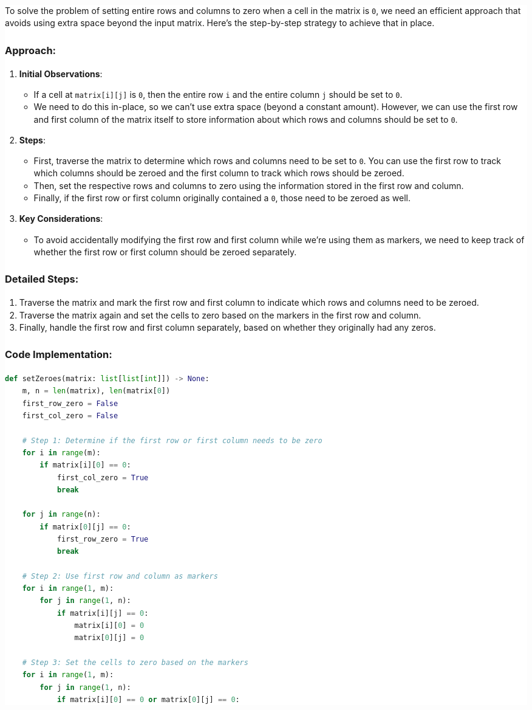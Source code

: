 To solve the problem of setting entire rows and columns to zero when a cell in the matrix is `0`, we need an efficient approach that avoids using extra space beyond the input matrix. Here’s the step-by-step strategy to achieve that in place.

### Approach:

1. **Initial Observations**:
   - If a cell at `matrix[i][j]` is `0`, then the entire row `i` and the entire column `j` should be set to `0`.
   - We need to do this in-place, so we can’t use extra space (beyond a constant amount). However, we can use the first row and first column of the matrix itself to store information about which rows and columns should be set to `0`.

2. **Steps**:
   - First, traverse the matrix to determine which rows and columns need to be set to `0`. You can use the first row to track which columns should be zeroed and the first column to track which rows should be zeroed.
   - Then, set the respective rows and columns to zero using the information stored in the first row and column.
   - Finally, if the first row or first column originally contained a `0`, those need to be zeroed as well.

3. **Key Considerations**:
   - To avoid accidentally modifying the first row and first column while we’re using them as markers, we need to keep track of whether the first row or first column should be zeroed separately.

### Detailed Steps:

1. Traverse the matrix and mark the first row and first column to indicate which rows and columns need to be zeroed.
2. Traverse the matrix again and set the cells to zero based on the markers in the first row and column.
3. Finally, handle the first row and first column separately, based on whether they originally had any zeros.

### Code Implementation:

```python
def setZeroes(matrix: list[list[int]]) -> None:
    m, n = len(matrix), len(matrix[0])
    first_row_zero = False
    first_col_zero = False

    # Step 1: Determine if the first row or first column needs to be zero
    for i in range(m):
        if matrix[i][0] == 0:
            first_col_zero = True
            break

    for j in range(n):
        if matrix[0][j] == 0:
            first_row_zero = True
            break

    # Step 2: Use first row and column as markers
    for i in range(1, m):
        for j in range(1, n):
            if matrix[i][j] == 0:
                matrix[i][0] = 0
                matrix[0][j] = 0

    # Step 3: Set the cells to zero based on the markers
    for i in range(1, m):
        for j in range(1, n):
            if matrix[i][0] == 0 or matrix[0][j] == 0:
```